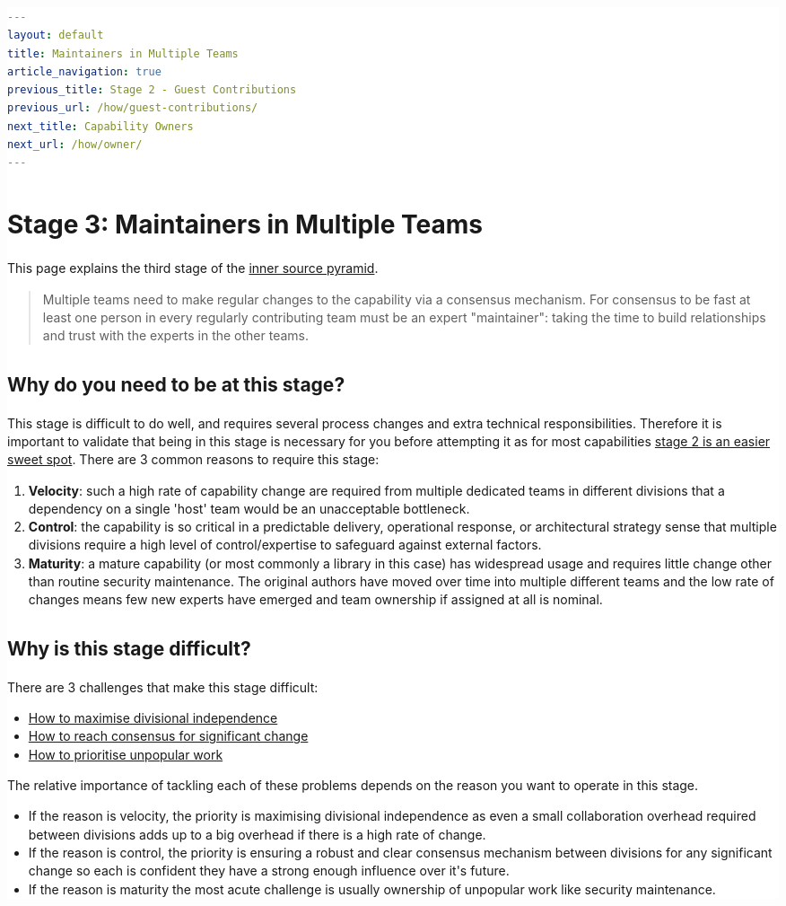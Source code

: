```yaml
---
layout: default
title: Maintainers in Multiple Teams
article_navigation: true
previous_title: Stage 2 - Guest Contributions
previous_url: /how/guest-contributions/
next_title: Capability Owners
next_url: /how/owner/
---
```


# Stage 3: Maintainers in Multiple Teams

This page explains the third stage of the [inner source pyramid](/how/).

> Multiple teams need to make regular changes to the capability via a consensus mechanism. For consensus to be fast at least one person in every regularly contributing team must be an expert "maintainer": taking the time to build relationships and trust with the experts in the other teams.

## Why do you need to be at this stage?

This stage is difficult to do well, and requires several process changes and extra technical responsibilities. Therefore it is important to validate that being in this stage is necessary for you before attempting it as for most capabilities [stage 2 is an easier sweet spot](/how/guest-contributions/). There are 3 common reasons to require this stage:

1. **Velocity**: such a high rate of capability change are required from multiple dedicated teams in different divisions that a dependency on a single 'host' team would be an unacceptable bottleneck.
2. **Control**: the capability is so critical in a predictable delivery, operational response, or architectural strategy sense that multiple divisions require a high level of control/expertise to safeguard against external factors.
3. **Maturity**: a mature capability (or most commonly a library in this case) has widespread usage and requires little change other than routine security maintenance. The original authors have moved over time into multiple different teams and the low rate of changes means few new experts have emerged and team ownership if assigned at all is nominal.

## Why is this stage difficult?

There are 3 challenges that make this stage difficult:

- [How to maximise divisional independence](/how/independence/)
- [How to reach consensus for significant change](/how/consensus/)
- [How to prioritise unpopular work](/how/work-types/)

The relative importance of tackling each of these problems depends on the reason you want to operate in this stage.

- If the reason is velocity, the priority is maximising divisional independence as even a small collaboration overhead required between divisions adds up to a big overhead if there is a high rate of change.
- If the reason is control, the priority is ensuring a robust and clear consensus mechanism between divisions for any significant change so each is confident they have a strong enough influence over it's future.
- If the reason is maturity the most acute challenge is usually ownership of unpopular work like security maintenance.
